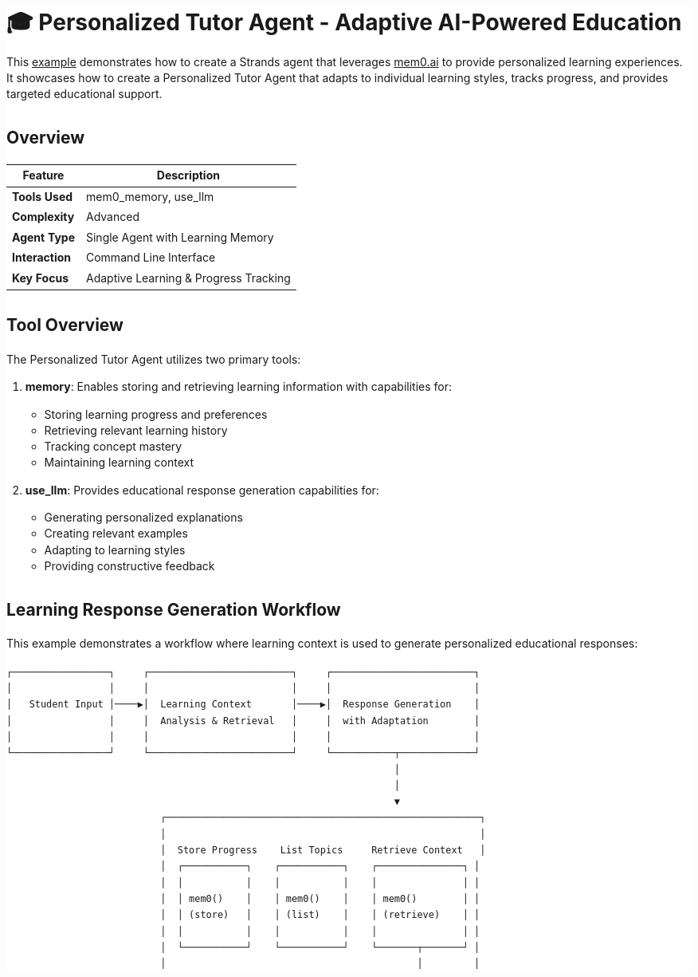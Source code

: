 # 🎓 Personalized Tutor Agent - Adaptive AI-Powered Education

This [example](https://github.com/strands-agents/docs/blob/main/docs/examples/python/tutor_agent.py) demonstrates how to create a Strands agent that leverages [mem0.ai](https://mem0.ai) to provide personalized learning experiences. It showcases how to create a Personalized Tutor Agent that adapts to individual learning styles, tracks progress, and provides targeted educational support.

## Overview

| Feature            | Description                                |
| ------------------ | ------------------------------------------ |
| **Tools Used**     | mem0_memory, use_llm                       |
| **Complexity**     | Advanced                                   |
| **Agent Type**     | Single Agent with Learning Memory          |
| **Interaction**    | Command Line Interface                     |
| **Key Focus**      | Adaptive Learning & Progress Tracking      |

## Tool Overview

The Personalized Tutor Agent utilizes two primary tools:

1. **memory**: Enables storing and retrieving learning information with capabilities for:

    - Storing learning progress and preferences
    - Retrieving relevant learning history
    - Tracking concept mastery
    - Maintaining learning context

2. **use_llm**: Provides educational response generation capabilities for:

    - Generating personalized explanations
    - Creating relevant examples
    - Adapting to learning styles
    - Providing constructive feedback

## Learning Response Generation Workflow

This example demonstrates a workflow where learning context is used to generate personalized educational responses:

```
┌─────────────────┐     ┌─────────────────────────┐     ┌─────────────────────────┐
│                 │     │                         │     │                         │
│   Student Input │────▶│  Learning Context       │────▶│  Response Generation    │
│                 │     │  Analysis & Retrieval   │     │  with Adaptation        │
│                 │     │                         │     │                         │
└─────────────────┘     └─────────────────────────┘     └───────────┬─────────────┘
                                                                    │
                                                                    │
                                                                    ▼
                           ┌───────────────────────────────────────────────────────┐
                           │                                                       │
                           │  Store Progress    List Topics     Retrieve Context   │
                           │  ┌───────────┐    ┌───────────┐    ┌───────────────┐ │
                           │  │           │    │           │    │               │ │
                           │  │ mem0()    │    │ mem0()    │    │ mem0()        │ │
                           │  │ (store)   │    │ (list)    │    │ (retrieve)    │ │
                           │  │           │    │           │    │               │ │
                           │  └───────────┘    └───────────┘    └───────┬───────┘ │
                           │                                            │         │
```